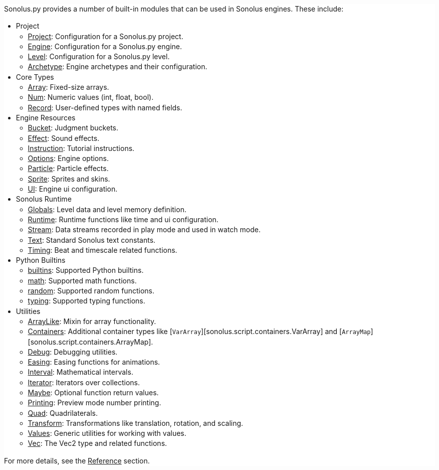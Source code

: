 Sonolus.py provides a number of built-in modules that can be used in Sonolus engines. These include:

- Project
    - [Project](../reference/sonolus.script.project.md): Configuration for a Sonolus.py project.
    - [Engine](../reference/sonolus.script.engine.md): Configuration for a Sonolus.py engine.
    - [Level](../reference/sonolus.script.level.md): Configuration for a Sonolus.py level.
    - [Archetype](../reference/sonolus.script.archetype.md): Engine archetypes and their configuration.
- Core Types
    - [Array](../reference/sonolus.script.array.md): Fixed-size arrays.
    - [Num](../reference/sonolus.script.num.md): Numeric values (int, float, bool).
    - [Record](../reference/sonolus.script.record.md): User-defined types with named fields.
- Engine Resources
    - [Bucket](../reference/sonolus.script.bucket.md): Judgment buckets.
    - [Effect](../reference/sonolus.script.effect.md): Sound effects.
    - [Instruction](../reference/sonolus.script.instruction.md): Tutorial instructions.
    - [Options](../reference/sonolus.script.options.md): Engine options.
    - [Particle](../reference/sonolus.script.particle.md): Particle effects.
    - [Sprite](../reference/sonolus.script.sprite.md): Sprites and skins.
    - [UI](../reference/sonolus.script.ui.md): Engine ui configuration.
- Sonolus Runtime
    - [Globals](../reference/sonolus.script.globals.md): Level data and level memory definition.
    - [Runtime](../reference/sonolus.script.runtime.md): Runtime functions like time and ui configuration.
    - [Stream](../reference/sonolus.script.stream.md): Data streams recorded in play mode and used in watch mode.
    - [Text](../reference/sonolus.script.text.md): Standard Sonolus text constants.
    - [Timing](../reference/sonolus.script.timing.md): Beat and timescale related functions.
- Python Builtins
    - [builtins](../reference/builtins.md): Supported Python builtins.
    - [math](../reference/math.md): Supported math functions.
    - [random](../reference/random.md): Supported random functions.
    - [typing](../reference/typing.md): Supported typing functions.
- Utilities
    - [ArrayLike](../reference/sonolus.script.array_like.md): Mixin for array functionality.
    - [Containers](../reference/sonolus.script.containers.md): Additional container types like [`VarArray`][sonolus.script.containers.VarArray] and [`ArrayMap`][sonolus.script.containers.ArrayMap].
    - [Debug](../reference/sonolus.script.debug.md): Debugging utilities.
    - [Easing](../reference/sonolus.script.easing.md): Easing functions for animations.
    - [Interval](../reference/sonolus.script.interval.md): Mathematical intervals.
    - [Iterator](../reference/sonolus.script.iterator.md): Iterators over collections.
    - [Maybe](../reference/sonolus.script.maybe.md): Optional function return values.
    - [Printing](../reference/sonolus.script.printing.md): Preview mode number printing.
    - [Quad](../reference/sonolus.script.quad.md): Quadrilaterals.
    - [Transform](../reference/sonolus.script.transform.md): Transformations like translation, rotation, and scaling.
    - [Values](../reference/sonolus.script.values.md): Generic utilities for working with values.
    - [Vec](../reference/sonolus.script.vec.md): The Vec2 type and related functions.

For more details, see the [Reference](../reference/index.md) section.

[^1]:
    The [`Maybe`][sonolus.script.maybe.Maybe] type is an exception to this rule. 
    See the [`Maybe` documentation](../reference/sonolus.script.maybe.md) for details.

